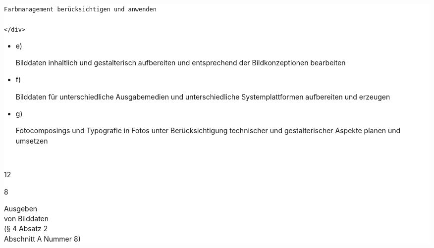     Farbmanagement berücksichtigen und anwenden
    
    </div>

  - e)
    
    <div>
    
    Bilddaten inhaltlich und gestalterisch aufbereiten und entsprechend
    der Bildkonzeptionen bearbeiten
    
    </div>

  - f)
    
    <div>
    
    Bilddaten für unterschiedliche Ausgabemedien und unterschiedliche
    Systemplattformen aufbereiten und erzeugen
    
    </div>

  - g)
    
    <div>
    
    Fotocomposings und Typografie in Fotos unter Berücksichtigung
    technischer und gestalterischer Aspekte planen und umsetzen
    
    </div>

</td>

<td style="border-right: 0.5pt solid ; border-bottom: 0.5pt solid ; " align="center" valign="top" charoff="50">

 

</td>

<td style="border-bottom: 0.5pt solid ; " align="center" valign="middle" charoff="50">

12

</td>

</tr>

<tr>

<td style="border-right: 0.5pt solid ; border-bottom: 0.5pt solid ; " rowspan="2" align="center" valign="top" charoff="50">

8

</td>

<td style="border-right: 0.5pt solid ; border-bottom: 0.5pt solid ; " rowspan="2" align="left" valign="top" charoff="50">

Ausgeben  
von Bilddaten  
(§ 4 Absatz 2  
Abschnitt A Nummer 8)
